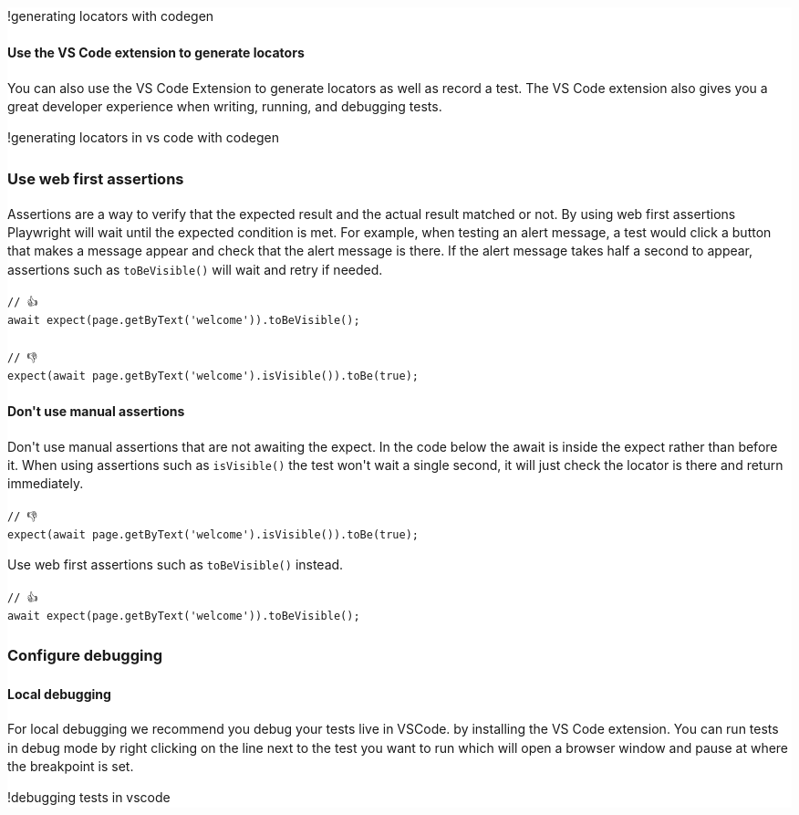 !generating locators with codegen

#### Use the VS Code extension to generate locators​

You can also use the VS Code Extension to generate locators as well as record a test. The VS Code extension also gives you a great developer experience when writing, running, and debugging tests.

!generating locators in vs code with codegen

### Use web first assertions​

Assertions are a way to verify that the expected result and the actual result matched or not. By using web first assertions Playwright will wait until the expected condition is met. For example, when testing an alert message, a test would click a button that makes a message appear and check that the alert message is there. If the alert message takes half a second to appear, assertions such as `toBeVisible()` will wait and retry if needed.

```
// 👍
await expect(page.getByText('welcome')).toBeVisible();

// 👎
expect(await page.getByText('welcome').isVisible()).toBe(true);

```


#### Don't use manual assertions​

Don't use manual assertions that are not awaiting the expect. In the code below the await is inside the expect rather than before it. When using assertions such as `isVisible()` the test won't wait a single second, it will just check the locator is there and return immediately.

```
// 👎
expect(await page.getByText('welcome').isVisible()).toBe(true);

```


Use web first assertions such as `toBeVisible()` instead.

```
// 👍
await expect(page.getByText('welcome')).toBeVisible();

```


### Configure debugging​

#### Local debugging​

For local debugging we recommend you debug your tests live in VSCode. by installing the VS Code extension. You can run tests in debug mode by right clicking on the line next to the test you want to run which will open a browser window and pause at where the breakpoint is set.

!debugging tests in vscode
